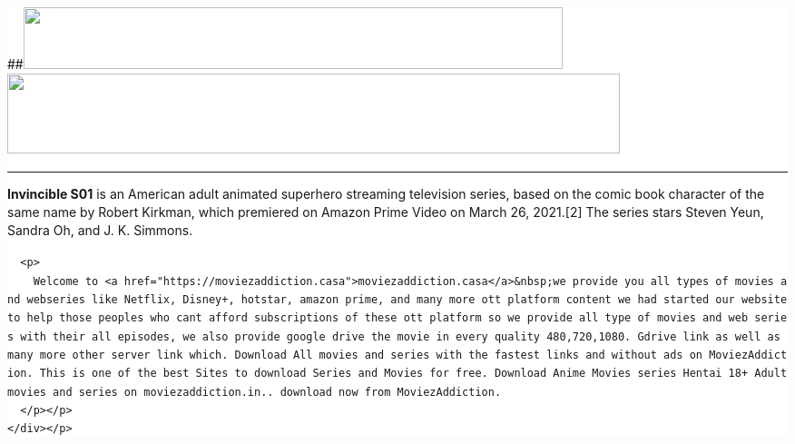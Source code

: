 ##<img loading="lazy" class="aligncenter" src="https://i1.wp.com/i.imgur.com/Ds7bb.gif?zoom=0.8099999785423279&ssl=1" width="594" height="68" /><img loading="lazy" class="aligncenter" src="https://moviezaddiction.casa//wp-content/uploads/2017/11/cooltext264331638999588.gif" width="675" height="88" /> 

* * *

<div class="bbcode_quote">
  <div class="summary_text">
    <div class="bbcode_quote">
      <p>
        <strong>Invincible S01</strong> is an American adult animated superhero streaming television series, based on the comic book character of the same name by Robert Kirkman, which premiered on Amazon Prime Video on March 26, 2021.[2] The series stars Steven Yeun, Sandra Oh, and J. K. Simmons.
      </p>
      
      <p>
        Welcome to <a href="https://moviezaddiction.casa">moviezaddiction.casa</a>&nbsp;we provide you all types of movies and webseries like Netflix, Disney+, hotstar, amazon prime, and many more ott platform content we had started our website to help those peoples who cant afford subscriptions of these ott platform so we provide all type of movies and web series with their all episodes, we also provide google drive the movie in every quality 480,720,1080. Gdrive link as well as many more other server link which. Download All movies and series with the fastest links and without ads on MoviezAddiction. This is one of the best Sites to download Series and Movies for free. Download Anime Movies series Hentai 18+ Adult movies and series on moviezaddiction.in.. download now from MoviezAddiction.
      </p></p>
    </div></p>
  </div></p>
</div>